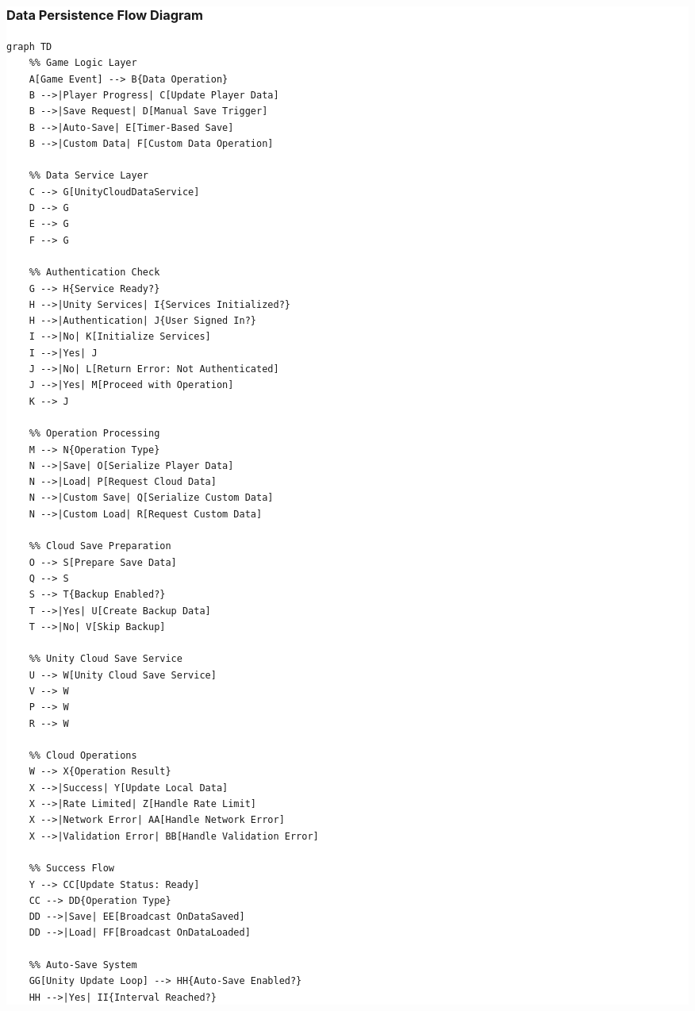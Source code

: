### Data Persistence Flow Diagram

```mermaid
graph TD
    %% Game Logic Layer
    A[Game Event] --> B{Data Operation}
    B -->|Player Progress| C[Update Player Data]
    B -->|Save Request| D[Manual Save Trigger]
    B -->|Auto-Save| E[Timer-Based Save]
    B -->|Custom Data| F[Custom Data Operation]
    
    %% Data Service Layer
    C --> G[UnityCloudDataService]
    D --> G
    E --> G
    F --> G
    
    %% Authentication Check
    G --> H{Service Ready?}
    H -->|Unity Services| I{Services Initialized?}
    H -->|Authentication| J{User Signed In?}
    I -->|No| K[Initialize Services]
    I -->|Yes| J
    J -->|No| L[Return Error: Not Authenticated]
    J -->|Yes| M[Proceed with Operation]
    K --> J
    
    %% Operation Processing
    M --> N{Operation Type}
    N -->|Save| O[Serialize Player Data]
    N -->|Load| P[Request Cloud Data]
    N -->|Custom Save| Q[Serialize Custom Data]
    N -->|Custom Load| R[Request Custom Data]
    
    %% Cloud Save Preparation
    O --> S[Prepare Save Data]
    Q --> S
    S --> T{Backup Enabled?}
    T -->|Yes| U[Create Backup Data]
    T -->|No| V[Skip Backup]
    
    %% Unity Cloud Save Service
    U --> W[Unity Cloud Save Service]
    V --> W
    P --> W
    R --> W
    
    %% Cloud Operations
    W --> X{Operation Result}
    X -->|Success| Y[Update Local Data]
    X -->|Rate Limited| Z[Handle Rate Limit]
    X -->|Network Error| AA[Handle Network Error]
    X -->|Validation Error| BB[Handle Validation Error]
    
    %% Success Flow
    Y --> CC[Update Status: Ready]
    CC --> DD{Operation Type}
    DD -->|Save| EE[Broadcast OnDataSaved]
    DD -->|Load| FF[Broadcast OnDataLoaded]
    
    %% Auto-Save System
    GG[Unity Update Loop] --> HH{Auto-Save Enabled?}
    HH -->|Yes| II{Interval Reached?}
```